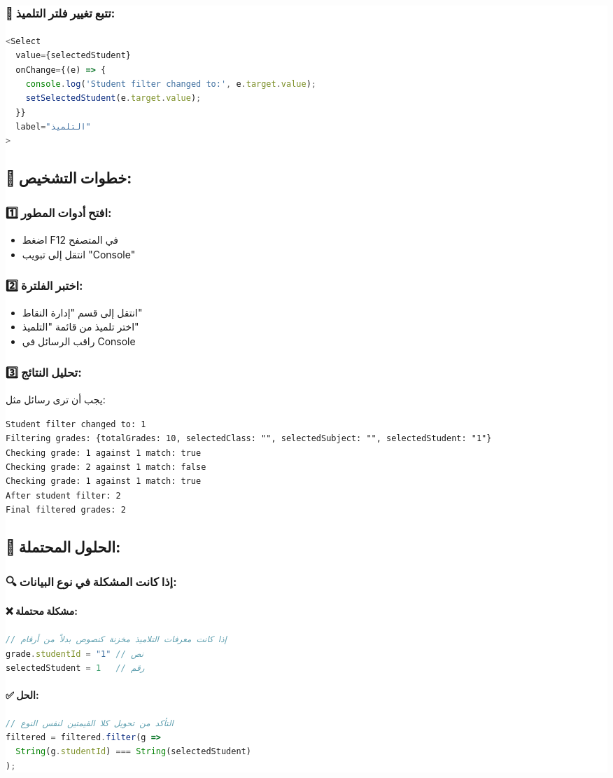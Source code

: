 ### 🎯 **تتبع تغيير فلتر التلميذ:**
```javascript
<Select
  value={selectedStudent}
  onChange={(e) => {
    console.log('Student filter changed to:', e.target.value);
    setSelectedStudent(e.target.value);
  }}
  label="التلميذ"
>
```

## 🔧 **خطوات التشخيص:**

### 1️⃣ **افتح أدوات المطور:**
- اضغط F12 في المتصفح
- انتقل إلى تبويب "Console"

### 2️⃣ **اختبر الفلترة:**
- انتقل إلى قسم "إدارة النقاط"
- اختر تلميذ من قائمة "التلميذ"
- راقب الرسائل في Console

### 3️⃣ **تحليل النتائج:**
يجب أن ترى رسائل مثل:
```
Student filter changed to: 1
Filtering grades: {totalGrades: 10, selectedClass: "", selectedSubject: "", selectedStudent: "1"}
Checking grade: 1 against 1 match: true
Checking grade: 2 against 1 match: false
Checking grade: 1 against 1 match: true
After student filter: 2
Final filtered grades: 2
```

## 🎯 **الحلول المحتملة:**

### 🔍 **إذا كانت المشكلة في نوع البيانات:**

#### ❌ **مشكلة محتملة:**
```javascript
// إذا كانت معرفات التلاميذ مخزنة كنصوص بدلاً من أرقام
grade.studentId = "1" // نص
selectedStudent = 1   // رقم
```

#### ✅ **الحل:**
```javascript
// التأكد من تحويل كلا القيمتين لنفس النوع
filtered = filtered.filter(g => 
  String(g.studentId) === String(selectedStudent)
);
```
